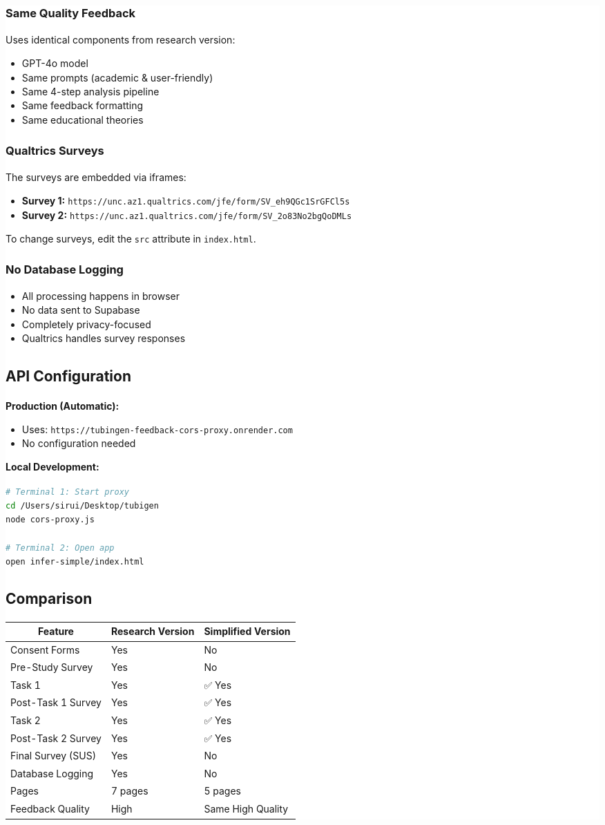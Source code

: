 ### Same Quality Feedback
Uses identical components from research version:
- GPT-4o model
- Same prompts (academic & user-friendly)
- Same 4-step analysis pipeline
- Same feedback formatting
- Same educational theories

### Qualtrics Surveys
The surveys are embedded via iframes:
- **Survey 1:** `https://unc.az1.qualtrics.com/jfe/form/SV_eh9QGc1SrGFCl5s`
- **Survey 2:** `https://unc.az1.qualtrics.com/jfe/form/SV_2o83No2bgQoDMLs`

To change surveys, edit the `src` attribute in `index.html`.

### No Database Logging
- All processing happens in browser
- No data sent to Supabase
- Completely privacy-focused
- Qualtrics handles survey responses

## API Configuration

**Production (Automatic):**
- Uses: `https://tubingen-feedback-cors-proxy.onrender.com`
- No configuration needed

**Local Development:**
```bash
# Terminal 1: Start proxy
cd /Users/sirui/Desktop/tubigen
node cors-proxy.js

# Terminal 2: Open app
open infer-simple/index.html
```

## Comparison

| Feature | Research Version | Simplified Version |
|---------|------------------|-------------------|
| Consent Forms | Yes | No |
| Pre-Study Survey | Yes | No |
| Task 1 | Yes | ✅ Yes |
| Post-Task 1 Survey | Yes | ✅ Yes |
| Task 2 | Yes | ✅ Yes |
| Post-Task 2 Survey | Yes | ✅ Yes |
| Final Survey (SUS) | Yes | No |
| Database Logging | Yes | No |
| Pages | 7 pages | 5 pages |
| Feedback Quality | High | Same High Quality |
